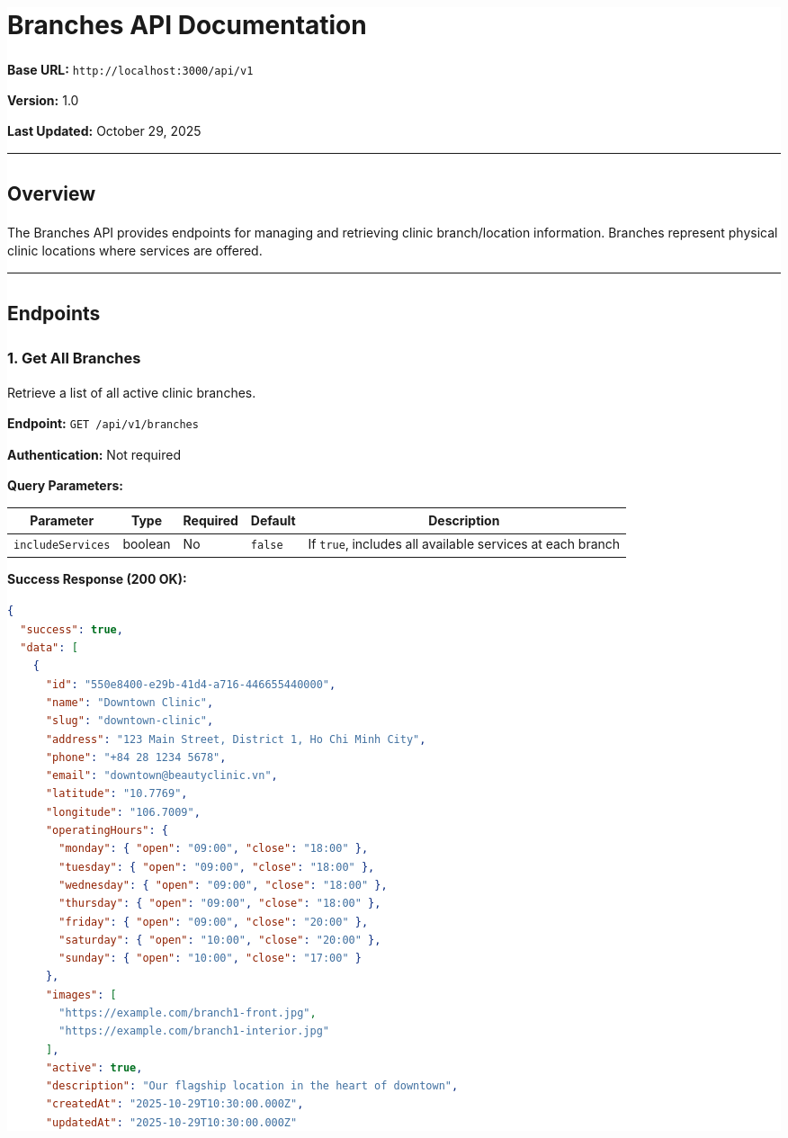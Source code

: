 # Branches API Documentation

**Base URL:** `http://localhost:3000/api/v1`

**Version:** 1.0

**Last Updated:** October 29, 2025

---

## Overview

The Branches API provides endpoints for managing and retrieving clinic branch/location information. Branches represent physical clinic locations where services are offered.

---

## Endpoints

### 1. Get All Branches

Retrieve a list of all active clinic branches.

**Endpoint:** `GET /api/v1/branches`

**Authentication:** Not required

**Query Parameters:**

| Parameter | Type | Required | Default | Description |
|-----------|------|----------|---------|-------------|
| `includeServices` | boolean | No | `false` | If `true`, includes all available services at each branch |

**Success Response (200 OK):**

```json
{
  "success": true,
  "data": [
    {
      "id": "550e8400-e29b-41d4-a716-446655440000",
      "name": "Downtown Clinic",
      "slug": "downtown-clinic",
      "address": "123 Main Street, District 1, Ho Chi Minh City",
      "phone": "+84 28 1234 5678",
      "email": "downtown@beautyclinic.vn",
      "latitude": "10.7769",
      "longitude": "106.7009",
      "operatingHours": {
        "monday": { "open": "09:00", "close": "18:00" },
        "tuesday": { "open": "09:00", "close": "18:00" },
        "wednesday": { "open": "09:00", "close": "18:00" },
        "thursday": { "open": "09:00", "close": "18:00" },
        "friday": { "open": "09:00", "close": "20:00" },
        "saturday": { "open": "10:00", "close": "20:00" },
        "sunday": { "open": "10:00", "close": "17:00" }
      },
      "images": [
        "https://example.com/branch1-front.jpg",
        "https://example.com/branch1-interior.jpg"
      ],
      "active": true,
      "description": "Our flagship location in the heart of downtown",
      "createdAt": "2025-10-29T10:30:00.000Z",
      "updatedAt": "2025-10-29T10:30:00.000Z"
```